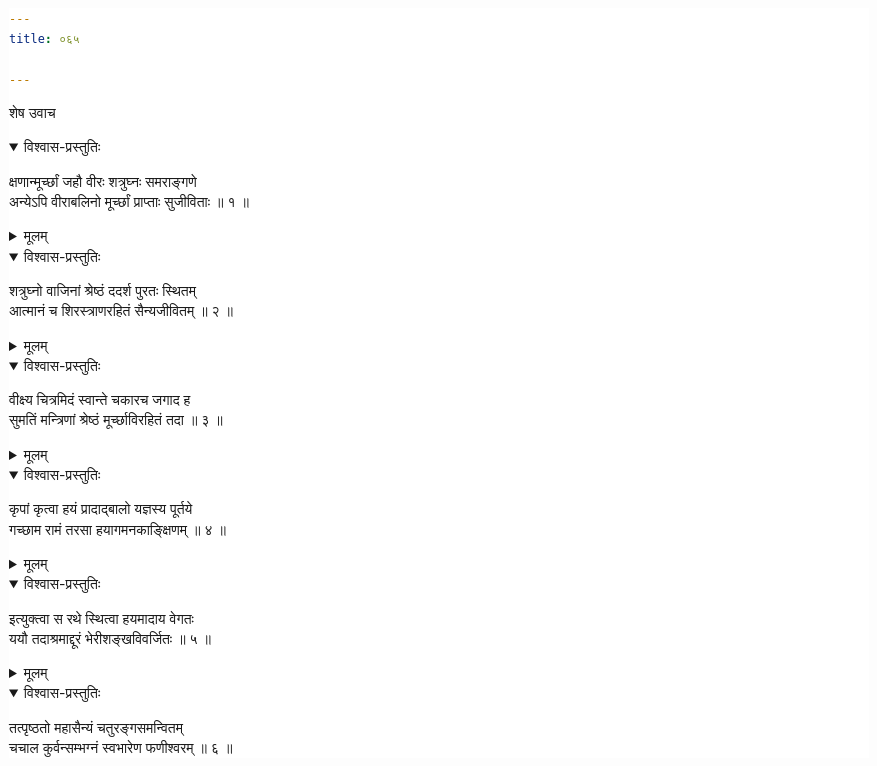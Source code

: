 ```yaml
---
title: ०६५

---
```

शेष उवाच  

<details open><summary>विश्वास-प्रस्तुतिः</summary>

क्षणान्मूर्च्छां जहौ वीरः शत्रुघ्नः समराङ्गणे  
अन्येऽपि वीराबलिनो मूर्च्छां प्राप्ताः सुजीविताः ॥ १ ॥
</details>

<details><summary>मूलम्</summary></details>



<details open><summary>विश्वास-प्रस्तुतिः</summary>

शत्रुघ्नो वाजिनां श्रेष्ठं ददर्श पुरतः स्थितम्  
आत्मानं च शिरस्त्राणरहितं सैन्यजीवितम् ॥ २ ॥
</details>

<details><summary>मूलम्</summary></details>



<details open><summary>विश्वास-प्रस्तुतिः</summary>

वीक्ष्य चित्रमिदं स्वान्ते चकारच जगाद ह  
सुमतिं मन्त्रिणां श्रेष्ठं मूर्च्छाविरहितं तदा ॥ ३ ॥
</details>

<details><summary>मूलम्</summary></details>



<details open><summary>विश्वास-प्रस्तुतिः</summary>

कृपां कृत्वा हयं प्रादाद्बालो यज्ञस्य पूर्तये  
गच्छाम रामं तरसा हयागमनकाङ्क्षिणम् ॥ ४ ॥
</details>

<details><summary>मूलम्</summary></details>



<details open><summary>विश्वास-प्रस्तुतिः</summary>

इत्युक्त्वा स रथे स्थित्वा हयमादाय वेगतः  
ययौ तदाश्रमाद्दूरं भेरीशङ्खविवर्जितः ॥ ५ ॥
</details>

<details><summary>मूलम्</summary></details>



<details open><summary>विश्वास-प्रस्तुतिः</summary>

तत्पृष्ठतो महासैन्यं चतुरङ्गसमन्वितम्  
चचाल कुर्वन्सम्भग्नं स्वभारेण फणीश्वरम् ॥ ६ ॥
</details>
